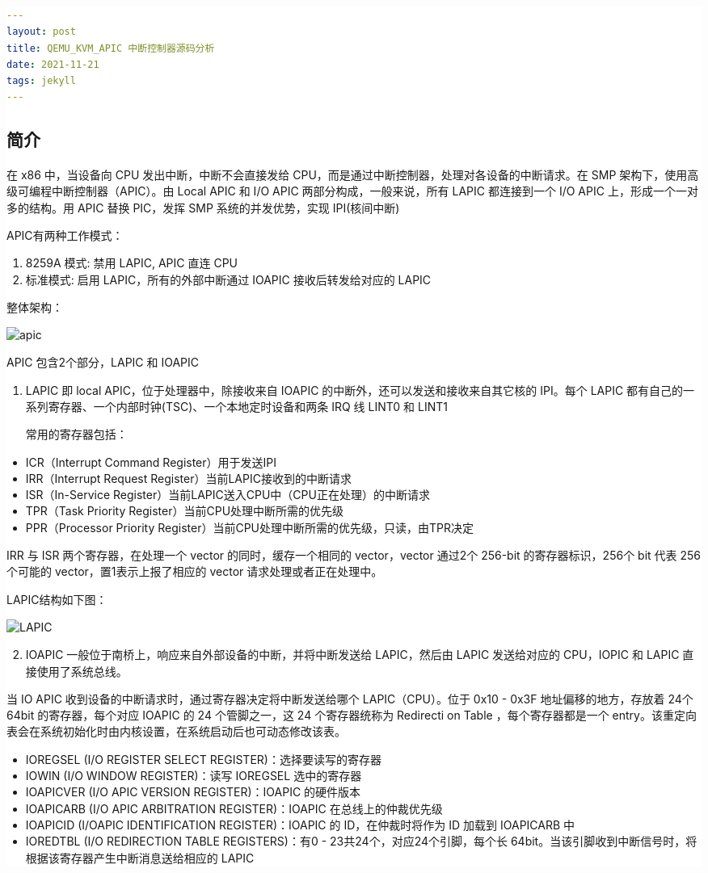 ```yaml
---
layout: post
title: QEMU_KVM_APIC 中断控制器源码分析
date: 2021-11-21
tags: jekyll
---
```


## 简介

在 x86 中，当设备向 CPU 发出中断，中断不会直接发给 CPU，而是通过中断控制器，处理对各设备的中断请求。在 SMP 架构下，使用高级可编程中断控制器（APIC）。由 Local APIC 和 I/O APIC 两部分构成，一般来说，所有 LAPIC 都连接到一个 I/O APIC 上，形成一个一对多的结构。用 APIC 替换 PIC，发挥 SMP 系统的并发优势，实现 IPI(核间中断)

APIC有两种工作模式：

1. 8259A 模式: 禁用 LAPIC, APIC 直连 CPU
2. 标准模式: 启用 LAPIC，所有的外部中断通过 IOAPIC 接收后转发给对应的 LAPIC

整体架构：

![apic](https://wsg-blogs-pic.oss-cn-beijing.aliyuncs.com/xenomai/apic-intel.png)

APIC 包含2个部分，LAPIC 和 IOAPIC 

1. LAPIC 即 local APIC，位于处理器中，除接收来自 IOAPIC 的中断外，还可以发送和接收来自其它核的 IPI。每个 LAPIC 都有自己的一系列寄存器、一个内部时钟(TSC)、一个本地定时设备和两条 IRQ 线 LINT0 和 LINT1

   常用的寄存器包括：

- ICR（Interrupt Command Register）用于发送IPI 
- IRR（Interrupt Request Register）当前LAPIC接收到的中断请求 
- ISR（In-Service Register）当前LAPIC送入CPU中（CPU正在处理）的中断请求
- TPR（Task Priority Register）当前CPU处理中断所需的优先级
- PPR（Processor Priority Register）当前CPU处理中断所需的优先级，只读，由TPR决定

IRR 与 ISR 两个寄存器，在处理一个 vector 的同时，缓存一个相同的 vector，vector 通过2个 256-bit 的寄存器标识，256个 bit 代表 256 个可能的 vector，置1表示上报了相应的 vector 请求处理或者正在处理中。

LAPIC结构如下图：

![LAPIC](https://wsg-blogs-pic.oss-cn-beijing.aliyuncs.com/xenomai/lapic-intel.png)

2. IOAPIC 一般位于南桥上，响应来自外部设备的中断，并将中断发送给 LAPIC，然后由 LAPIC 发送给对应的 CPU，IOPIC 和 LAPIC 直接使用了系统总线。

当 IO APIC 收到设备的中断请求时，通过寄存器决定将中断发送给哪个 LAPIC（CPU）。位于 0x10 - 0x3F 地址偏移的地方，存放着 24个 64bit 的寄存器，每个对应 IOAPIC 的 24 个管脚之一，这 24 个寄存器统称为 Redirecti on Table ，每个寄存器都是一个 entry。该重定向表会在系统初始化时由内核设置，在系统启动后也可动态修改该表。

- IOREGSEL (I/O REGISTER SELECT REGISTER)：选择要读写的寄存器
- IOWIN (I/O WINDOW REGISTER)：读写 IOREGSEL 选中的寄存器 
- IOAPICVER (I/O APIC VERSION REGISTER)：IOAPIC 的硬件版本 
- IOAPICARB (I/O APIC ARBITRATION REGISTER)：IOAPIC 在总线上的仲裁优先级 
- IOAPICID (I/OAPIC IDENTIFICATION REGISTER)：IOAPIC 的 ID，在仲裁时将作为 ID 加载到 IOAPICARB 中 
- IOREDTBL (I/O REDIRECTION TABLE REGISTERS)：有0 - 23共24个，对应24个引脚，每个长 64bit。当该引脚收到中断信号时，将根据该寄存器产生中断消息送给相应的 LAPIC
